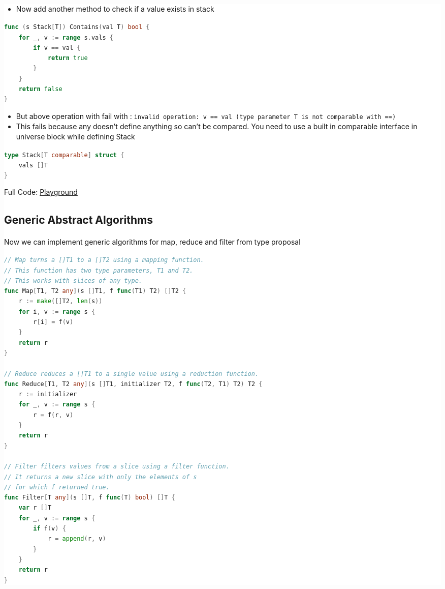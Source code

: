 
- Now add another method to check if a value exists in stack

````go
func (s Stack[T]) Contains(val T) bool {
    for _, v := range s.vals {
        if v == val {
            return true
        }
    }
    return false
}
````

- But above operation with fail with : `invalid operation: v == val (type parameter T is not comparable with ==)`
- This fails because any doesn’t define anything so can’t be compared. You need to use a built in comparable interface in universe block while defining Stack

````go
type Stack[T comparable] struct {
    vals []T
}
````

Full Code: [Playground](https://go.dev/play/p/Ep2_6Zftl5r)

## Generic Abstract Algorithms

Now we can implement generic algorithms for map, reduce and filter from type proposal

````go
// Map turns a []T1 to a []T2 using a mapping function.
// This function has two type parameters, T1 and T2.
// This works with slices of any type.
func Map[T1, T2 any](s []T1, f func(T1) T2) []T2 {
    r := make([]T2, len(s))
    for i, v := range s {
        r[i] = f(v)
    }
    return r
}

// Reduce reduces a []T1 to a single value using a reduction function.
func Reduce[T1, T2 any](s []T1, initializer T2, f func(T2, T1) T2) T2 {
    r := initializer
    for _, v := range s {
        r = f(r, v)
    }
    return r
}

// Filter filters values from a slice using a filter function.
// It returns a new slice with only the elements of s
// for which f returned true.
func Filter[T any](s []T, f func(T) bool) []T {
    var r []T
    for _, v := range s {
        if f(v) {
            r = append(r, v)
        }
    }
    return r
}
````
